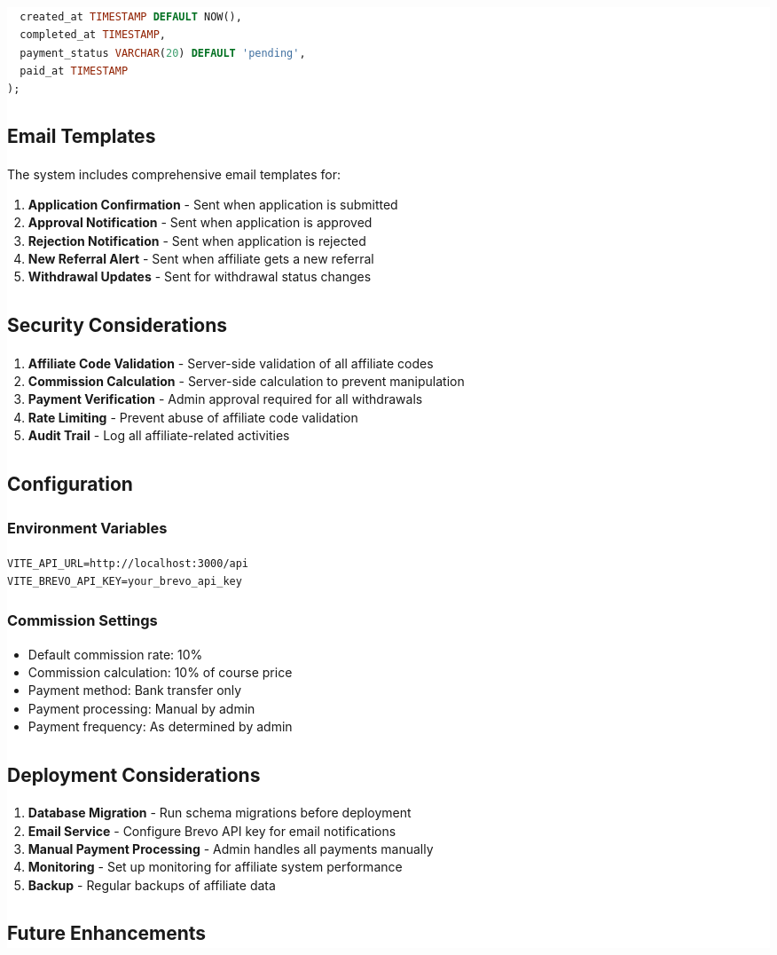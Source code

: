 ```sql
  created_at TIMESTAMP DEFAULT NOW(),
  completed_at TIMESTAMP,
  payment_status VARCHAR(20) DEFAULT 'pending',
  paid_at TIMESTAMP
);
```



## Email Templates

The system includes comprehensive email templates for:

1. **Application Confirmation** - Sent when application is submitted
2. **Approval Notification** - Sent when application is approved
3. **Rejection Notification** - Sent when application is rejected
4. **New Referral Alert** - Sent when affiliate gets a new referral
5. **Withdrawal Updates** - Sent for withdrawal status changes

## Security Considerations

1. **Affiliate Code Validation** - Server-side validation of all affiliate codes
2. **Commission Calculation** - Server-side calculation to prevent manipulation
3. **Payment Verification** - Admin approval required for all withdrawals
4. **Rate Limiting** - Prevent abuse of affiliate code validation
5. **Audit Trail** - Log all affiliate-related activities

## Configuration

### Environment Variables
```env
VITE_API_URL=http://localhost:3000/api
VITE_BREVO_API_KEY=your_brevo_api_key
```

### Commission Settings
- Default commission rate: 10%
- Commission calculation: 10% of course price
- Payment method: Bank transfer only
- Payment processing: Manual by admin
- Payment frequency: As determined by admin

## Deployment Considerations

1. **Database Migration** - Run schema migrations before deployment
2. **Email Service** - Configure Brevo API key for email notifications
3. **Manual Payment Processing** - Admin handles all payments manually
4. **Monitoring** - Set up monitoring for affiliate system performance
5. **Backup** - Regular backups of affiliate data

## Future Enhancements
